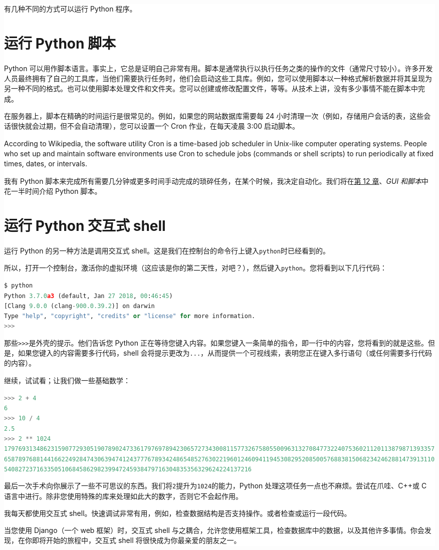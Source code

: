 有几种不同的方式可以运行 Python 程序。

# 运行 Python 脚本

Python 可以用作脚本语言。事实上，它总是证明自己非常有用。脚本是通常执行以执行任务之类的操作的文件（通常尺寸较小）。许多开发人员最终拥有了自己的工具库，当他们需要执行任务时，他们会启动这些工具库。例如，您可以使用脚本以一种格式解析数据并将其呈现为另一种不同的格式。也可以使用脚本处理文件和文件夹。您可以创建或修改配置文件，等等。从技术上讲，没有多少事情不能在脚本中完成。

在服务器上，脚本在精确的时间运行是很常见的。例如，如果您的网站数据库需要每 24 小时清理一次（例如，存储用户会话的表，这些会话很快就会过期，但不会自动清理），您可以设置一个 Cron 作业，在每天凌晨 3:00 启动脚本。

According to Wikipedia, the software utility Cron is a time-based job scheduler in Unix-like computer operating systems. People who set up and maintain software environments use Cron to schedule jobs (commands or shell scripts) to run periodically at fixed times, dates, or intervals.

我有 Python 脚本来完成所有需要几分钟或更多时间手动完成的琐碎任务，在某个时候，我决定自动化。我们将在[第 12 章](12.html#92RRI0-2ddb708647cc4530a187c2c6c0e9acfe)、*GUI 和脚本*中花一半时间介绍 Python 脚本。

# 运行 Python 交互式 shell

运行 Python 的另一种方法是调用交互式 shell。这是我们在控制台的命令行上键入`python`时已经看到的。

所以，打开一个控制台，激活你的虚拟环境（这应该是你的第二天性，对吧？），然后键入`python`。您将看到以下几行代码：

```py
$ python
Python 3.7.0a3 (default, Jan 27 2018, 00:46:45)
[Clang 9.0.0 (clang-900.0.39.2)] on darwin
Type "help", "copyright", "credits" or "license" for more information.
>>>
```

那些`>>>`是外壳的提示。他们告诉您 Python 正在等待您键入内容。如果您键入一条简单的指令，即一行中的内容，您将看到的就是这些。但是，如果您键入的内容需要多行代码，shell 会将提示更改为`...`，从而提供一个可视线索，表明您正在键入多行语句（或任何需要多行代码的内容）。

继续，试试看；让我们做一些基础数学：

```py
>>> 2 + 4
6
>>> 10 / 4
2.5
>>> 2 ** 1024
179769313486231590772930519078902473361797697894230657273430081157732675805500963132708477322407536021120113879871393357658789768814416622492847430639474124377767893424865485276302219601246094119453082952085005768838150682342462881473913110540827237163350510684586298239947245938479716304835356329624224137216
```

最后一次手术向你展示了一些不可思议的东西。我们将`2`提升为`1024`的能力，Python 处理这项任务一点也不麻烦。尝试在爪哇、C++或 C 语言中进行。除非您使用特殊的库来处理如此大的数字，否则它不会起作用。

我每天都使用交互式 shell。快速调试非常有用，例如，检查数据结构是否支持操作。或者检查或运行一段代码。

当您使用 Django（一个 web 框架）时，交互式 shell 与之耦合，允许您使用框架工具，检查数据库中的数据，以及其他许多事情。你会发现，在你即将开始的旅程中，交互式 shell 将很快成为你最亲爱的朋友之一。
